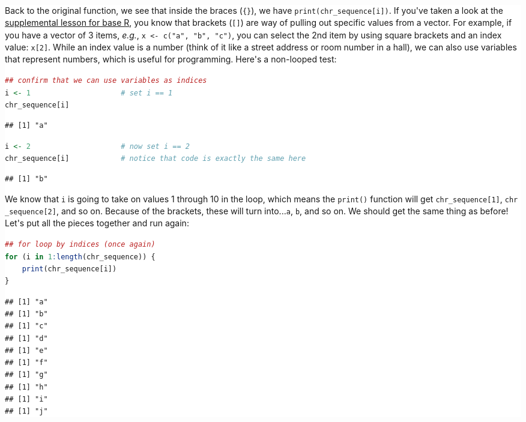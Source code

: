 Back to the original function, we see that inside the braces (`{}`),
we have `print(chr_sequence[i])`. If you've taken a look at the
[supplemental lesson for base R](../lessons/dw_one_base_r.html), you
know that brackets (`[]`) are way of pulling out specific values from
a vector. For example, if you have a vector of 3 items, _e.g._, `x <-
c("a", "b", "c")`, you can select the 2nd item by using square
brackets and an index value: `x[2]`.  While an index value is a number
(think of it like a street address or room number in a hall), we can
also use variables that represent numbers, which is useful for
programming. Here's a non-looped test:


```r
## confirm that we can use variables as indices
i <- 1                     # set i == 1
chr_sequence[i]      
```

```
## [1] "a"
```

```r
i <- 2                     # now set i == 2
chr_sequence[i]            # notice that code is exactly the same here
```

```
## [1] "b"
```

We know that `i` is going to take on values 1 through 10 in the loop,
which means the `print()` function will get `chr_sequence[1]`,
`chr_sequence[2]`, and so on. Because of the brackets, these will turn
into...`a`, `b`, and so on. We should get the same thing as before!
Let's put all the pieces together and run again:


```r
## for loop by indices (once again)
for (i in 1:length(chr_sequence)) {
    print(chr_sequence[i])
}
```

```
## [1] "a"
## [1] "b"
## [1] "c"
## [1] "d"
## [1] "e"
## [1] "f"
## [1] "g"
## [1] "h"
## [1] "i"
## [1] "j"
```
